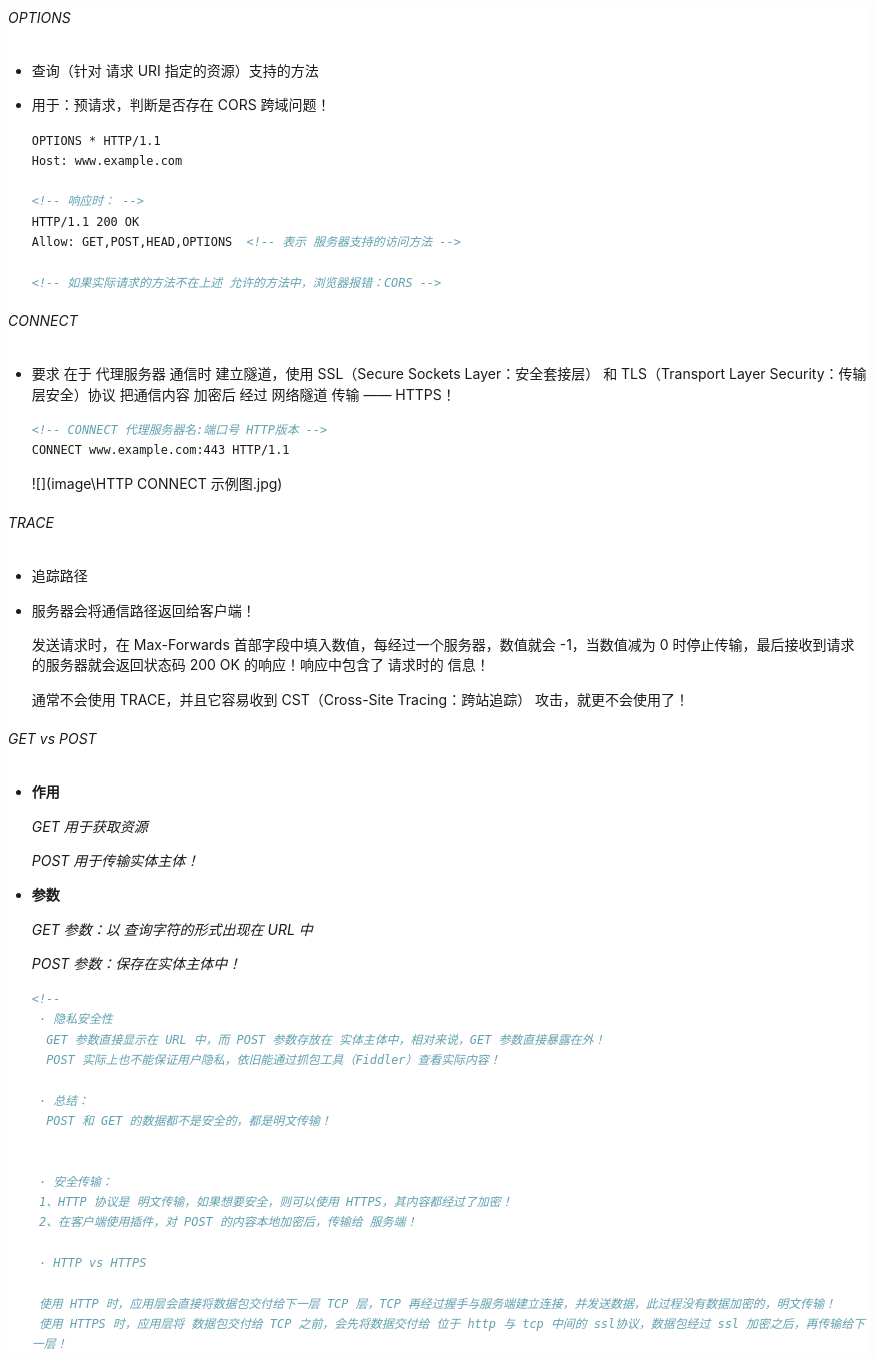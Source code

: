 ###### OPTIONS

+ 查询（针对 请求 URI 指定的资源）支持的方法

+ 用于：预请求，判断是否存在 CORS 跨域问题！

  ```html
  OPTIONS * HTTP/1.1
  Host: www.example.com

  <!-- 响应时： -->
  HTTP/1.1 200 OK
  Allow: GET,POST,HEAD,OPTIONS	<!-- 表示 服务器支持的访问方法 -->

  <!-- 如果实际请求的方法不在上述 允许的方法中，浏览器报错：CORS -->
  ```

###### CONNECT

+ 要求 在于 代理服务器 通信时 建立隧道，使用 SSL（Secure Sockets Layer：安全套接层） 和 TLS（Transport Layer Security：传输层安全）协议 把通信内容 加密后 经过 网络隧道 传输 —— HTTPS！

  ```html
  <!-- CONNECT 代理服务器名:端口号 HTTP版本 -->
  CONNECT www.example.com:443 HTTP/1.1
  ```

  ![](image\HTTP CONNECT 示例图.jpg)

###### TRACE

+ 追踪路径

+ 服务器会将通信路径返回给客户端！

  发送请求时，在 Max-Forwards 首部字段中填入数值，每经过一个服务器，数值就会 -1，当数值减为 0  时停止传输，最后接收到请求的服务器就会返回状态码 200 OK 的响应！响应中包含了 请求时的 信息！

  通常不会使用 TRACE，并且它容易收到 CST（Cross-Site Tracing：跨站追踪） 攻击，就更不会使用了！

###### GET vs POST

+ **作用**

  *GET 用于获取资源*

  *POST 用于传输实体主体！*

+ **参数**

  *GET 参数：以 查询字符的形式出现在 URL 中*

  *POST 参数：保存在实体主体中！*

  ```html
  <!--
   · 隐私安全性
  	GET 参数直接显示在 URL 中，而 POST 参数存放在 实体主体中，相对来说，GET 参数直接暴露在外！
  	POST 实际上也不能保证用户隐私，依旧能通过抓包工具（Fiddler）查看实际内容！

   · 总结：
  	POST 和 GET 的数据都不是安全的，都是明文传输！


   · 安全传输：
   1、HTTP 协议是 明文传输，如果想要安全，则可以使用 HTTPS，其内容都经过了加密！
   2、在客户端使用插件，对 POST 的内容本地加密后，传输给 服务端！

   · HTTP vs HTTPS

   使用 HTTP 时，应用层会直接将数据包交付给下一层 TCP 层，TCP 再经过握手与服务端建立连接，并发送数据，此过程没有数据加密的，明文传输！
   使用 HTTPS 时，应用层将 数据包交付给 TCP 之前，会先将数据交付给 位于 http 与 tcp 中间的 ssl协议，数据包经过 ssl 加密之后，再传输给下一层！
  ```